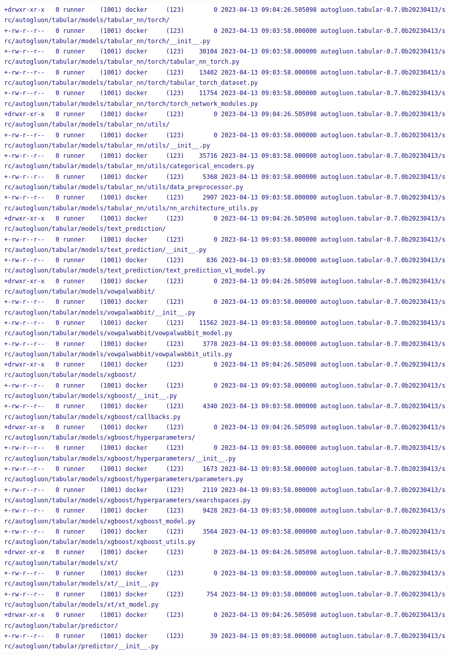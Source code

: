 ```diff
+drwxr-xr-x   0 runner    (1001) docker     (123)        0 2023-04-13 09:04:26.505098 autogluon.tabular-0.7.0b20230413/src/autogluon/tabular/models/tabular_nn/torch/
+-rw-r--r--   0 runner    (1001) docker     (123)        0 2023-04-13 09:03:58.000000 autogluon.tabular-0.7.0b20230413/src/autogluon/tabular/models/tabular_nn/torch/__init__.py
+-rw-r--r--   0 runner    (1001) docker     (123)    30104 2023-04-13 09:03:58.000000 autogluon.tabular-0.7.0b20230413/src/autogluon/tabular/models/tabular_nn/torch/tabular_nn_torch.py
+-rw-r--r--   0 runner    (1001) docker     (123)    13402 2023-04-13 09:03:58.000000 autogluon.tabular-0.7.0b20230413/src/autogluon/tabular/models/tabular_nn/torch/tabular_torch_dataset.py
+-rw-r--r--   0 runner    (1001) docker     (123)    11754 2023-04-13 09:03:58.000000 autogluon.tabular-0.7.0b20230413/src/autogluon/tabular/models/tabular_nn/torch/torch_network_modules.py
+drwxr-xr-x   0 runner    (1001) docker     (123)        0 2023-04-13 09:04:26.505098 autogluon.tabular-0.7.0b20230413/src/autogluon/tabular/models/tabular_nn/utils/
+-rw-r--r--   0 runner    (1001) docker     (123)        0 2023-04-13 09:03:58.000000 autogluon.tabular-0.7.0b20230413/src/autogluon/tabular/models/tabular_nn/utils/__init__.py
+-rw-r--r--   0 runner    (1001) docker     (123)    35716 2023-04-13 09:03:58.000000 autogluon.tabular-0.7.0b20230413/src/autogluon/tabular/models/tabular_nn/utils/categorical_encoders.py
+-rw-r--r--   0 runner    (1001) docker     (123)     5368 2023-04-13 09:03:58.000000 autogluon.tabular-0.7.0b20230413/src/autogluon/tabular/models/tabular_nn/utils/data_preprocessor.py
+-rw-r--r--   0 runner    (1001) docker     (123)     2907 2023-04-13 09:03:58.000000 autogluon.tabular-0.7.0b20230413/src/autogluon/tabular/models/tabular_nn/utils/nn_architecture_utils.py
+drwxr-xr-x   0 runner    (1001) docker     (123)        0 2023-04-13 09:04:26.505098 autogluon.tabular-0.7.0b20230413/src/autogluon/tabular/models/text_prediction/
+-rw-r--r--   0 runner    (1001) docker     (123)        0 2023-04-13 09:03:58.000000 autogluon.tabular-0.7.0b20230413/src/autogluon/tabular/models/text_prediction/__init__.py
+-rw-r--r--   0 runner    (1001) docker     (123)      836 2023-04-13 09:03:58.000000 autogluon.tabular-0.7.0b20230413/src/autogluon/tabular/models/text_prediction/text_prediction_v1_model.py
+drwxr-xr-x   0 runner    (1001) docker     (123)        0 2023-04-13 09:04:26.505098 autogluon.tabular-0.7.0b20230413/src/autogluon/tabular/models/vowpalwabbit/
+-rw-r--r--   0 runner    (1001) docker     (123)        0 2023-04-13 09:03:58.000000 autogluon.tabular-0.7.0b20230413/src/autogluon/tabular/models/vowpalwabbit/__init__.py
+-rw-r--r--   0 runner    (1001) docker     (123)    11562 2023-04-13 09:03:58.000000 autogluon.tabular-0.7.0b20230413/src/autogluon/tabular/models/vowpalwabbit/vowpalwabbit_model.py
+-rw-r--r--   0 runner    (1001) docker     (123)     3778 2023-04-13 09:03:58.000000 autogluon.tabular-0.7.0b20230413/src/autogluon/tabular/models/vowpalwabbit/vowpalwabbit_utils.py
+drwxr-xr-x   0 runner    (1001) docker     (123)        0 2023-04-13 09:04:26.505098 autogluon.tabular-0.7.0b20230413/src/autogluon/tabular/models/xgboost/
+-rw-r--r--   0 runner    (1001) docker     (123)        0 2023-04-13 09:03:58.000000 autogluon.tabular-0.7.0b20230413/src/autogluon/tabular/models/xgboost/__init__.py
+-rw-r--r--   0 runner    (1001) docker     (123)     4340 2023-04-13 09:03:58.000000 autogluon.tabular-0.7.0b20230413/src/autogluon/tabular/models/xgboost/callbacks.py
+drwxr-xr-x   0 runner    (1001) docker     (123)        0 2023-04-13 09:04:26.505098 autogluon.tabular-0.7.0b20230413/src/autogluon/tabular/models/xgboost/hyperparameters/
+-rw-r--r--   0 runner    (1001) docker     (123)        0 2023-04-13 09:03:58.000000 autogluon.tabular-0.7.0b20230413/src/autogluon/tabular/models/xgboost/hyperparameters/__init__.py
+-rw-r--r--   0 runner    (1001) docker     (123)     1673 2023-04-13 09:03:58.000000 autogluon.tabular-0.7.0b20230413/src/autogluon/tabular/models/xgboost/hyperparameters/parameters.py
+-rw-r--r--   0 runner    (1001) docker     (123)     2119 2023-04-13 09:03:58.000000 autogluon.tabular-0.7.0b20230413/src/autogluon/tabular/models/xgboost/hyperparameters/searchspaces.py
+-rw-r--r--   0 runner    (1001) docker     (123)     9428 2023-04-13 09:03:58.000000 autogluon.tabular-0.7.0b20230413/src/autogluon/tabular/models/xgboost/xgboost_model.py
+-rw-r--r--   0 runner    (1001) docker     (123)     3564 2023-04-13 09:03:58.000000 autogluon.tabular-0.7.0b20230413/src/autogluon/tabular/models/xgboost/xgboost_utils.py
+drwxr-xr-x   0 runner    (1001) docker     (123)        0 2023-04-13 09:04:26.505098 autogluon.tabular-0.7.0b20230413/src/autogluon/tabular/models/xt/
+-rw-r--r--   0 runner    (1001) docker     (123)        0 2023-04-13 09:03:58.000000 autogluon.tabular-0.7.0b20230413/src/autogluon/tabular/models/xt/__init__.py
+-rw-r--r--   0 runner    (1001) docker     (123)      754 2023-04-13 09:03:58.000000 autogluon.tabular-0.7.0b20230413/src/autogluon/tabular/models/xt/xt_model.py
+drwxr-xr-x   0 runner    (1001) docker     (123)        0 2023-04-13 09:04:26.505098 autogluon.tabular-0.7.0b20230413/src/autogluon/tabular/predictor/
+-rw-r--r--   0 runner    (1001) docker     (123)       39 2023-04-13 09:03:58.000000 autogluon.tabular-0.7.0b20230413/src/autogluon/tabular/predictor/__init__.py
```